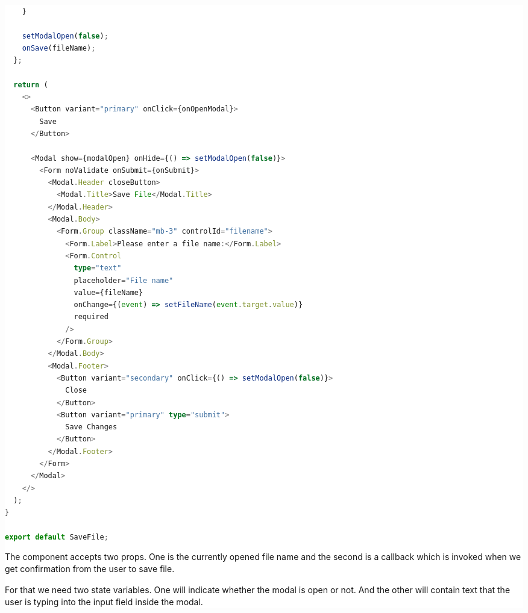 ```Typescript
    }

    setModalOpen(false);
    onSave(fileName);
  };

  return (
    <>
      <Button variant="primary" onClick={onOpenModal}>
        Save
      </Button>

      <Modal show={modalOpen} onHide={() => setModalOpen(false)}>
        <Form noValidate onSubmit={onSubmit}>
          <Modal.Header closeButton>
            <Modal.Title>Save File</Modal.Title>
          </Modal.Header>
          <Modal.Body>
            <Form.Group className="mb-3" controlId="filename">
              <Form.Label>Please enter a file name:</Form.Label>
              <Form.Control
                type="text"
                placeholder="File name"
                value={fileName}
                onChange={(event) => setFileName(event.target.value)}
                required
              />
            </Form.Group>
          </Modal.Body>
          <Modal.Footer>
            <Button variant="secondary" onClick={() => setModalOpen(false)}>
              Close
            </Button>
            <Button variant="primary" type="submit">
              Save Changes
            </Button>
          </Modal.Footer>
        </Form>
      </Modal>
    </>
  );
}

export default SaveFile;
```

The component accepts two props. One is the currently opened file name and the second is a callback which is invoked when we get confirmation from the user to save file.

For that we need two state variables. One will indicate whether the modal is open or not. And the other will contain text that the user is typing into the input field inside the modal.
